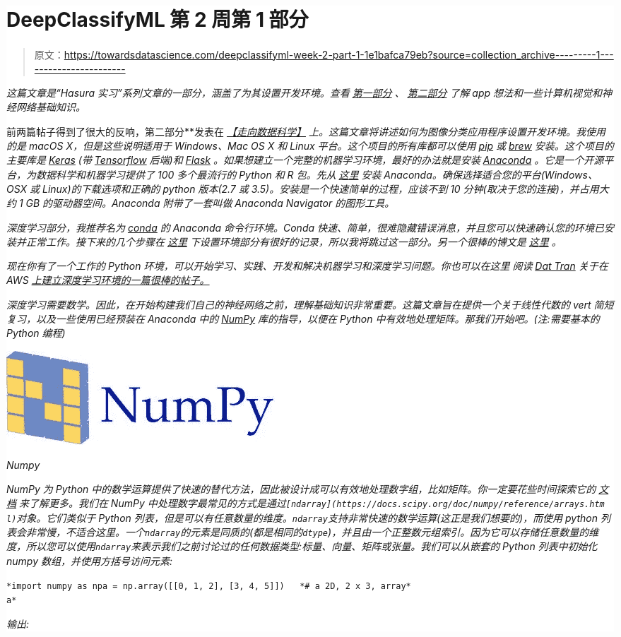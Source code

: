 # DeepClassifyML 第 2 周第 1 部分

> 原文：<https://towardsdatascience.com/deepclassifyml-week-2-part-1-1e1bafca79eb?source=collection_archive---------1----------------------->

*这篇文章是“Hasura 实习”系列文章的一部分，涵盖了为其设置开发环境。查看* [*第一部分*](https://medium.com/@akshaybhatia10/deepclassifyml-week-1-part-1-b1c53e0a7cc) *、* [*第二部分*](https://medium.com/towards-data-science/deepclassifyml-week-1-part-2-3b234ca3fcb4) *了解 app 想法和一些计算机视觉和神经网络基础知识。*

前两篇帖子得到了很大的反响，第二部分[](https://medium.com/towards-data-science/deepclassifyml-week-1-part-2-3b234ca3fcb4)**发表在 [*【走向数据科学】*](https://medium.com/towards-data-science) *上。这篇文章将讲述如何为图像分类应用程序设置开发环境。我使用的是 macOS X，但是这些说明适用于 Windows、Mac OS X 和 Linux 平台。这个项目的所有库都可以使用 [*pip*](https://pypi.python.org/pypi/pip) 或 [*brew*](https://brew.sh/) *安装。*这个项目的主要库是 [*Keras*](http://keras.io) (带 [*Tensorflow*](http://tensorflow.org) 后端)和 [*Flask*](https://pypi.python.org/pypi/Flask/0.12.2) 。如果想建立一个完整的机器学习环境，最好的办法就是安装 [*Anaconda*](https://www.continuum.io/downloads) 。它是一个开源平台，为数据科学和机器学习提供了 100 多个最流行的 Python 和 R 包。先从 [*这里*](https://www.continuum.io/downloads) 安装 Anaconda。确保选择适合您的平台(Windows、OSX 或 Linux)的下载选项和正确的 python 版本(2.7 或 3.5)。安装是一个快速简单的过程，应该不到 10 分钟(取决于您的连接)，并占用大约 1 GB 的驱动器空间。Anaconda 附带了一套叫做 Anaconda Navigator 的图形工具。***

*深度学习部分，我推荐名为 [*conda*](http://conda.pydata.org/docs/index.html) 的 Anaconda 命令行环境。Conda 快速、简单，很难隐藏错误消息，并且您可以快速确认您的环境已安装并正常工作。接下来的几个步骤在 [*这里*](https://github.com/leriomaggio/deep-learning-keras-tensorflow) 下设置环境部分有很好的记录，所以我将跳过这一部分。另一个很棒的博文是 [*这里*](https://www.dataweekends.com/blog/2017/03/09/set-up-your-mac-for-deep-learning-with-python-keras-and-tensorflow) 。*

*现在你有了一个工作的 Python 环境，可以开始学习、实践、开发和解决机器学习和深度学习问题。你也可以在这里 阅读 [*Dat Tran*](https://medium.com/@datitran) 关于在 AWS [*上建立深度学习环境的一篇很棒的帖子。*](https://medium.com/towards-data-science/using-docker-to-set-up-a-deep-learning-environment-on-aws-6af37a78c551)*

*深度学习需要数学。因此，在开始构建我们自己的神经网络之前，理解基础知识非常重要。这篇文章旨在提供一个关于线性代数的 vert 简短复习，以及一些使用已经预装在 Anaconda 中的 [NumPy](http://www.numpy.org/) 库的指导，以便在 Python 中有效地处理矩阵。那我们开始吧。(*注:需要基本的 Python 编程*)*

*![](img/0ce4fa844291181cb3f7589758bbe481.png)*

*Numpy*

*NumPy 为 Python 中的数学运算提供了快速的替代方法，因此被设计成可以有效地处理数字组，比如矩阵。你一定要花些时间探索它的 [*文档*](https://docs.scipy.org/doc/numpy/reference/) 来了解更多。我们在 NumPy 中处理数字最常见的方式是通过`[ndarray](https://docs.scipy.org/doc/numpy/reference/arrays.html)`对象。它们类似于 Python 列表，但是可以有任意数量的维度。`ndarray`支持非常快速的数学运算(这正是我们想要的)，而使用 python 列表会非常慢，不适合这里。一个`ndarray`的元素是同质的(都是相同的`dtype`)，并且由一个正整数元组索引。因为它可以存储任意数量的维度，所以您可以使用`ndarray`来表示我们之前讨论过的任何数据类型:标量、向量、矩阵或张量。我们可以从嵌套的 Python 列表中初始化 numpy 数组，并使用方括号访问元素:*

```
*import numpy as npa = np.array([[0, 1, 2], [3, 4, 5]])   *# a 2D, 2 x 3, array*
a*
```

*输出:*
